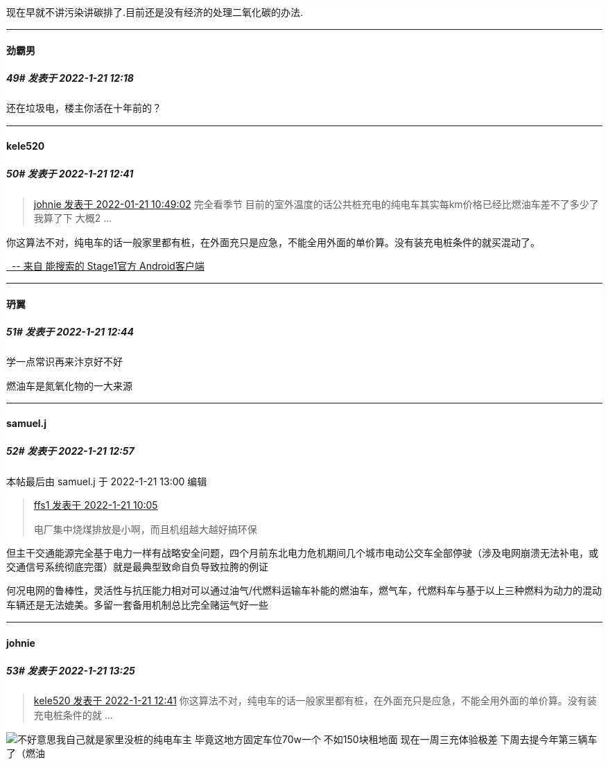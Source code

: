 现在早就不讲污染讲碳排了.目前还是没有经济的处理二氧化碳的办法.

*****

####  劲霸男  
##### 49#       发表于 2022-1-21 12:18

还在垃圾电，楼主你活在十年前的？

*****

####  kele520  
##### 50#       发表于 2022-1-21 12:41

<blockquote><a href="httphttps://bbs.saraba1st.com/2b/forum.php?mod=redirect&amp;goto=findpost&amp;pid=54375949&amp;ptid=2048530" target="_blank">johnie 发表于 2022-01-21 10:49:02</a>
完全看季节
目前的室外温度的话公共桩充电的纯电车其实每km价格已经比燃油车差不了多少了
我算了下 大概2 ...</blockquote>你这算法不对，纯电车的话一般家里都有桩，在外面充只是应急，不能全用外面的单价算。没有装充电桩条件的就买混动了。

[  -- 来自 能搜索的 Stage1官方 Android客户端](https://www.coolapk.com/apk/140634)

*****

####  玬翼  
##### 51#       发表于 2022-1-21 12:44

学一点常识再来汴京好不好

燃油车是氮氧化物的一大来源

*****

####  samuel.j  
##### 52#       发表于 2022-1-21 12:57

 本帖最后由 samuel.j 于 2022-1-21 13:00 编辑 
<blockquote><a href="httphttps://bbs.saraba1st.com/2b/forum.php?mod=redirect&amp;goto=findpost&amp;pid=54375310&amp;ptid=2048530" target="_blank">ffs1 发表于 2022-1-21 10:05</a>

电厂集中烧煤排放是小啊，而且机组越大越好搞环保</blockquote>
但主干交通能源完全基于电力一样有战略安全问题，四个月前东北电力危机期间几个城市电动公交车全部停驶（涉及电网崩溃无法补电，或交通信号系统彻底完蛋）就是最典型致命自负导致拉胯的例证

何况电网的鲁棒性，灵活性与抗压能力相对可以通过油气/代燃料运输车补能的燃油车，燃气车，代燃料车与基于以上三种燃料为动力的混动车辆还是无法媲美。多留一套备用机制总比完全赌运气好一些

*****

####  johnie  
##### 53#       发表于 2022-1-21 13:25

<blockquote><a href="httphttps://bbs.saraba1st.com/2b/forum.php?mod=redirect&amp;goto=findpost&amp;pid=54377608&amp;ptid=2048530" target="_blank">kele520 发表于 2022-1-21 12:41</a>
你这算法不对，纯电车的话一般家里都有桩，在外面充只是应急，不能全用外面的单价算。没有装充电桩条件的就 ...</blockquote>
<img src="https://static.saraba1st.com/image/smiley/face2017/067.png" referrerpolicy="no-referrer">不好意思我自己就是家里没桩的纯电车主
毕竟这地方固定车位70w一个 不如150块租地面
现在一周三充体验极差 下周去提今年第三辆车了（燃油
